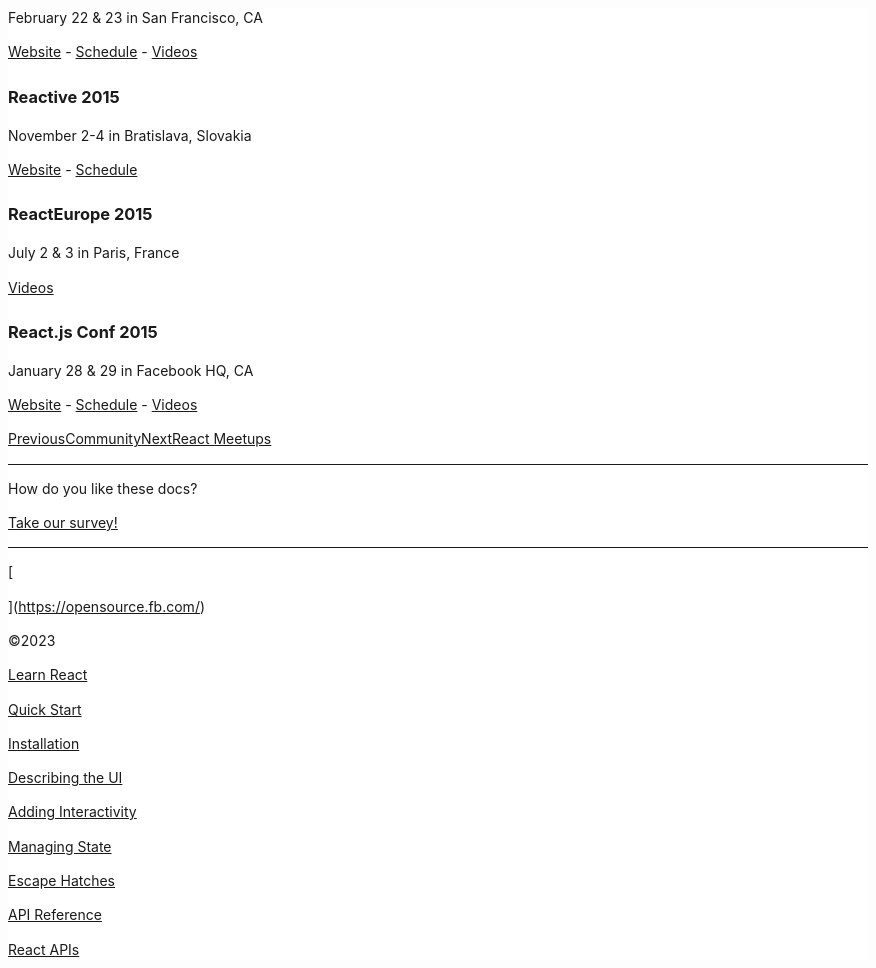February 22 & 23 in San Francisco, CA

[Website](http://conf2016.reactjs.org/) - [Schedule](http://conf2016.reactjs.org/schedule.html) - [Videos](https://www.youtube.com/playlist?list=PLb0IAmt7-GS0M8Q95RIc2lOM6nc77q1IY)

### Reactive 2015[](#reactive-2015 "Link for Reactive 2015 ")

November 2-4 in Bratislava, Slovakia

[Website](https://reactive2015.com/) - [Schedule](https://reactive2015.com/schedule_speakers.html#schedule)

### ReactEurope 2015[](#reacteurope-2015 "Link for ReactEurope 2015 ")

July 2 & 3 in Paris, France

[Videos](https://www.youtube.com/c/ReacteuropeOrgConf)

### React.js Conf 2015[](#reactjs-conf-2015 "Link for React.js Conf 2015 ")

January 28 & 29 in Facebook HQ, CA

[Website](http://conf2015.reactjs.org/) - [Schedule](http://conf2015.reactjs.org/schedule.html) - [Videos](https://www.youtube.com/playlist?list=PLb0IAmt7-GS1cbw4qonlQztYV1TAW0sCr)

[PreviousCommunity](../community.html)[NextReact Meetups](meetups.html)

* * *

How do you like these docs?

[Take our survey!](https://www.surveymonkey.co.uk/r/PYRPF3X)

* * *

[

](https://opensource.fb.com/)

©2023

[Learn React](../learn.html)

[Quick Start](../learn.html)

[Installation](../learn/installation.html)

[Describing the UI](../learn/describing-the-ui.html)

[Adding Interactivity](../learn/adding-interactivity.html)

[Managing State](../learn/managing-state.html)

[Escape Hatches](../learn/escape-hatches.html)

[API Reference](../reference/react.html)

[React APIs](../reference/react.html)
